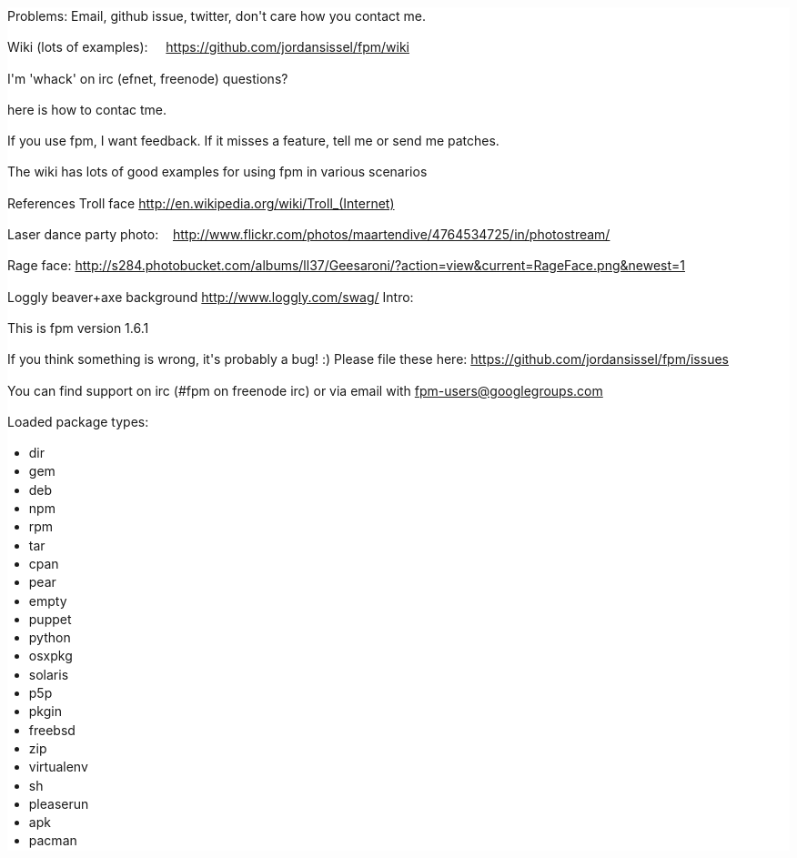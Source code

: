 Problems: Email, github issue, twitter, don't care how you contact me.

Wiki (lots of examples):
    https://github.com/jordansissel/fpm/wiki

I'm 'whack' on irc (efnet, freenode)
questions?

here is how to contac tme. 

If you use fpm, I want feedback. If it misses a feature, tell me or send me patches.

The wiki has lots of good examples for using fpm in various scenarios

References
Troll face
http://en.wikipedia.org/wiki/Troll_(Internet)

Laser dance party photo:   
http://www.flickr.com/photos/maartendive/4764534725/in/photostream/

Rage face:
http://s284.photobucket.com/albums/ll37/Geesaroni/?action=view&current=RageFace.png&newest=1

Loggly beaver+axe background
http://www.loggly.com/swag/
Intro:

  This is fpm version 1.6.1

  If you think something is wrong, it's probably a bug! :)
  Please file these here: https://github.com/jordansissel/fpm/issues

  You can find support on irc (#fpm on freenode irc) or via email with
  fpm-users@googlegroups.com

Loaded package types:
  - dir
  - gem
  - deb
  - npm
  - rpm
  - tar
  - cpan
  - pear
  - empty
  - puppet
  - python
  - osxpkg
  - solaris
  - p5p
  - pkgin
  - freebsd
  - zip
  - virtualenv
  - sh
  - pleaserun
  - apk
  - pacman
